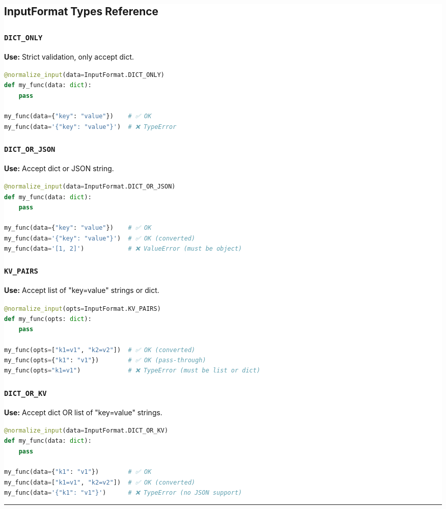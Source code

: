 
## InputFormat Types Reference

### `DICT_ONLY`
**Use:** Strict validation, only accept dict.

```python
@normalize_input(data=InputFormat.DICT_ONLY)
def my_func(data: dict):
    pass

my_func(data={"key": "value"})    # ✅ OK
my_func(data='{"key": "value"}')  # ❌ TypeError
```

### `DICT_OR_JSON`
**Use:** Accept dict or JSON string.

```python
@normalize_input(data=InputFormat.DICT_OR_JSON)
def my_func(data: dict):
    pass

my_func(data={"key": "value"})    # ✅ OK
my_func(data='{"key": "value"}')  # ✅ OK (converted)
my_func(data='[1, 2]')            # ❌ ValueError (must be object)
```

### `KV_PAIRS`
**Use:** Accept list of "key=value" strings or dict.

```python
@normalize_input(opts=InputFormat.KV_PAIRS)
def my_func(opts: dict):
    pass

my_func(opts=["k1=v1", "k2=v2"])  # ✅ OK (converted)
my_func(opts={"k1": "v1"})        # ✅ OK (pass-through)
my_func(opts="k1=v1")             # ❌ TypeError (must be list or dict)
```

### `DICT_OR_KV`
**Use:** Accept dict OR list of "key=value" strings.

```python
@normalize_input(data=InputFormat.DICT_OR_KV)
def my_func(data: dict):
    pass

my_func(data={"k1": "v1"})        # ✅ OK
my_func(data=["k1=v1", "k2=v2"])  # ✅ OK (converted)
my_func(data='{"k1": "v1"}')      # ❌ TypeError (no JSON support)
```

---